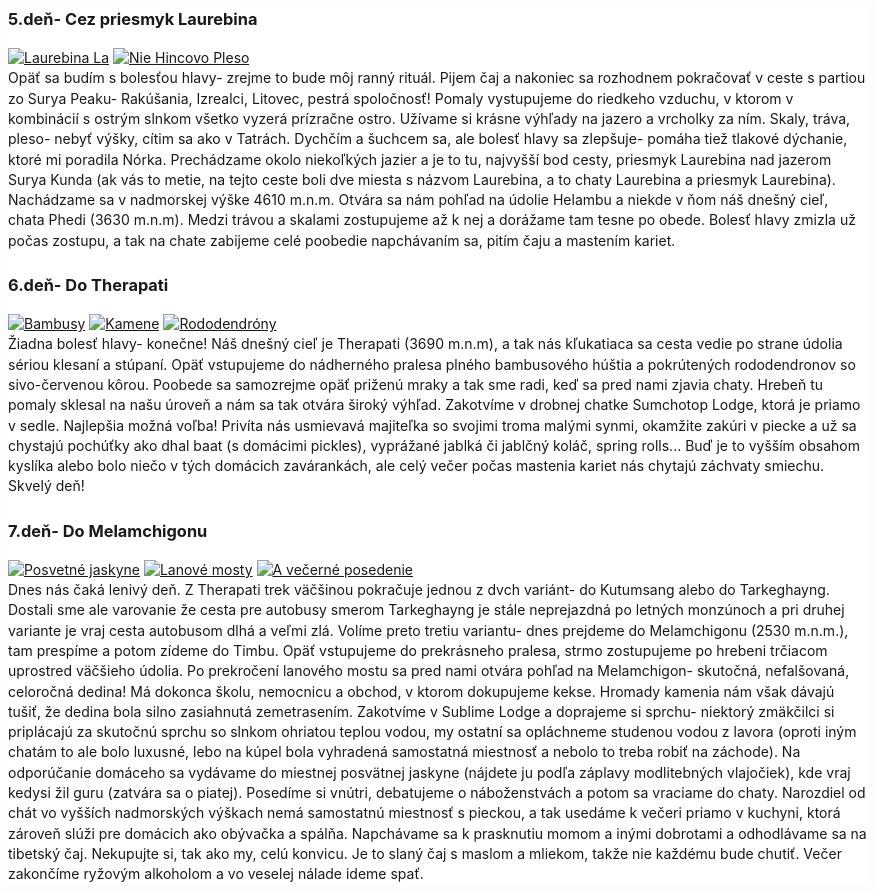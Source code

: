 ### 5.deň- Cez priesmyk Laurebina
<div class="img-group">
<a href="{{site.baseurl}}/images/trek/img5.jpg"><img alt="Laurebina La"  width="355px" src="{{site.baseurl}}/images/trek/thumbnails/img5.jpg"/></a>
<a href="{{site.baseurl}}/images/trek/img4.jpg"><img alt="Nie Hincovo Pleso"  width="355px" src="{{site.baseurl}}/images/trek/thumbnails/img4.jpg"/></a>
</div>
Opäť sa budím s bolesťou hlavy- zrejme to bude môj ranný rituál. Pijem čaj a nakoniec sa rozhodnem pokračovať v ceste s partiou zo Surya Peaku- Rakúšania, Izrealci, Litovec, pestrá spoločnosť! Pomaly vystupujeme do riedkeho vzduchu, v ktorom v kombinácií s ostrým slnkom všetko vyzerá prízračne ostro. Užívame si krásne výhľady na jazero a vrcholky za ním. Skaly, tráva, pleso- nebyť výšky, cítim sa ako v Tatrách. Dychčím a šuchcem sa, ale bolesť hlavy sa zlepšuje- pomáha tiež tlakové dýchanie, ktoré mi poradila Nórka. Prechádzame okolo niekoľkých jazier a je to tu, najvyšší bod cesty, priesmyk Laurebina  nad jazerom Surya Kunda (ak vás to metie, na tejto ceste boli dve miesta s názvom Laurebina, a to chaty Laurebina a priesmyk Laurebina). Nachádzame sa v nadmorskej výške 4610 m.n.m. Otvára sa nám pohľad na údolie Helambu a niekde v ňom náš dnešný cieľ, chata Phedi (3630 m.n.m). Medzi trávou a skalami zostupujeme až k nej a dorážame tam tesne po obede. Bolesť hlavy zmizla už počas zostupu, a tak na chate zabijeme celé poobedie napchávaním sa, pitím čaju a mastením kariet.

### 6.deň- Do Therapati
<div class="img-group">
<a href="{{site.baseurl}}/images/trek/P1000603.JPG"><img alt="Bambusy"  width="270px" src="{{site.baseurl}}/images/trek/thumbnails/P1000603.JPG"/></a>
<a href="{{site.baseurl}}/images/trek/P1000917.JPG"><img alt="Kamene"  height="203px" src="{{site.baseurl}}/images/trek/thumbnails/P1000917.JPG"/></a>
<a href="{{site.baseurl}}/images/trek/P1000648.JPG"><img alt="Rododendróny"  width="270px" src="{{site.baseurl}}/images/trek/thumbnails/P1000648.JPG"/></a>
</div>
Žiadna bolesť hlavy- konečne! Náš dnešný cieľ je Therapati (3690 m.n.m), a tak nás kľukatiaca sa cesta vedie po strane údolia sériou klesaní a stúpaní. Opäť vstupujeme do nádherného pralesa plného bambusového húštia a pokrútených rododendronov so sivo-červenou kôrou. Poobede sa samozrejme opäť priženú mraky a tak sme radi, keď sa pred nami zjavia chaty. Hrebeň tu pomaly sklesal na našu úroveň a nám sa tak otvára široký výhľad. Zakotvíme v drobnej chatke Sumchotop Lodge, ktorá je priamo v sedle. Najlepšia možná voľba! Privíta nás usmievavá majiteľka so svojimi troma malými synmi, okamžite zakúri v piecke a už sa chystajú pochúťky ako dhal baat (s domácimi pickles), vyprážané jablká či jablčný koláč, spring rolls... Buď je to vyšším obsahom kyslíka alebo bolo niečo v tých domácich zavárankách, ale celý večer počas mastenia kariet nás chytajú záchvaty smiechu. Skvelý deň!

### 7.deň- Do Melamchigonu
<div class="img-group">
<a href="{{site.baseurl}}/images/trek/P1000931.JPG"><img alt="Posvetné jaskyne"  width="270px" src="{{site.baseurl}}/images/trek/thumbnails/P1000931.JPG"/></a>
<a href="{{site.baseurl}}/images/trek/P1000923.JPG"><img alt="Lanové mosty"  height="203px" src="{{site.baseurl}}/images/trek/thumbnails/P1000923.JPG"/></a>
<a href="{{site.baseurl}}/images/trek/img6.jpg"><img alt="A večerné posedenie"  width="270px" src="{{site.baseurl}}/images/trek/thumbnails/img6.jpg"/></a>
</div>
Dnes nás čaká lenivý deň. Z Therapati trek väčšinou pokračuje jednou z dvch variánt- do Kutumsang alebo do Tarkeghayng. Dostali sme ale varovanie že cesta pre autobusy smerom Tarkeghayng je stále neprejazdná po letných monzúnoch a pri druhej variante je vraj cesta autobusom dlhá a veľmi zlá. Volíme preto tretiu variantu- dnes prejdeme do Melamchigonu (2530 m.n.m.), tam prespíme a potom zídeme do Timbu. Opäť vstupujeme do prekrásneho pralesa, strmo zostupujeme po hrebeni trčiacom uprostred väčšieho údolia. Po prekročení lanového mostu sa pred nami otvára pohľad na Melamchigon- skutočná, nefalšovaná, celoročná dedina! Má dokonca školu, nemocnicu a obchod, v ktorom dokupujeme kekse. Hromady kamenia nám však dávajú tušiť, že dedina bola silno zasiahnutá zemetrasením. Zakotvíme v Sublime Lodge a doprajeme si sprchu- niektorý zmäkčilci si priplácajú za skutočnú sprchu so slnkom ohriatou teplou vodou, my ostatní sa opláchneme studenou vodou z lavora (oproti iným chatám to ale bolo luxusné, lebo na kúpel bola vyhradená samostatná miestnosť a nebolo to treba robiť na záchode). Na odporúčanie domáceho sa vydávame do miestnej posvätnej jaskyne (nájdete ju podľa záplavy modlitebných vlajočiek), kde vraj kedysi žil guru (zatvára sa o piatej). Posedíme si vnútri, debatujeme o náboženstvách a potom sa vraciame do chaty. Narozdiel od chát vo vyšších nadmorských výškach nemá samostatnú miestnosť s pieckou, a tak usedáme k večeri priamo v kuchyni, ktorá zároveň slúži pre domácich ako obývačka a spálňa. Napchávame sa k prasknutiu momom a inými dobrotami a odhodlávame sa na tibetský čaj. Nekupujte si, tak ako my, celú konvicu. Je to slaný čaj s maslom a mliekom, takže nie každému bude chutiť. Večer zakončíme ryžovým alkoholom a vo veselej nálade ideme spať.
